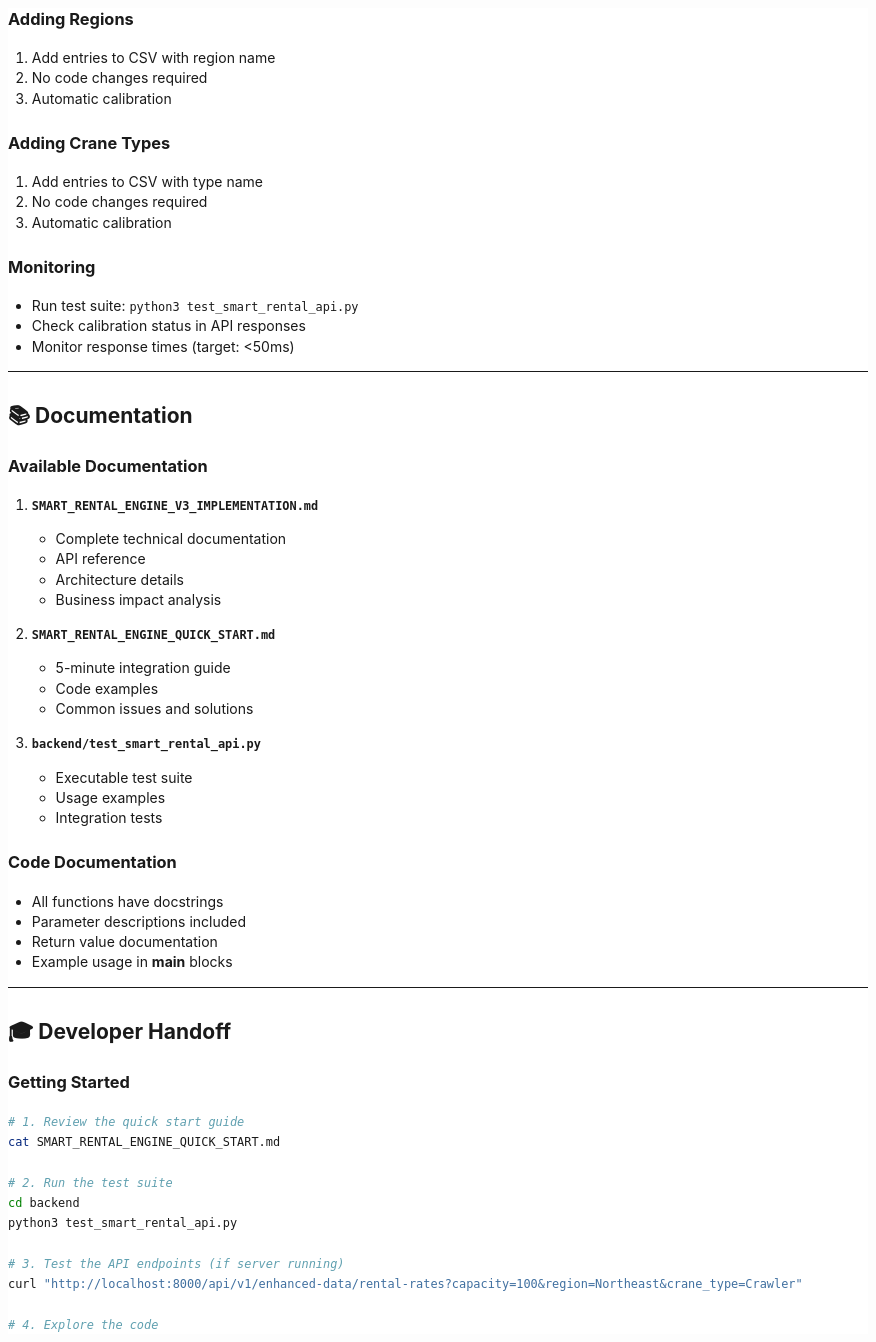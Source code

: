 ### Adding Regions
1. Add entries to CSV with region name
2. No code changes required
3. Automatic calibration

### Adding Crane Types
1. Add entries to CSV with type name
2. No code changes required
3. Automatic calibration

### Monitoring
- Run test suite: `python3 test_smart_rental_api.py`
- Check calibration status in API responses
- Monitor response times (target: <50ms)

---

## 📚 Documentation

### Available Documentation

1. **`SMART_RENTAL_ENGINE_V3_IMPLEMENTATION.md`**
   - Complete technical documentation
   - API reference
   - Architecture details
   - Business impact analysis

2. **`SMART_RENTAL_ENGINE_QUICK_START.md`**
   - 5-minute integration guide
   - Code examples
   - Common issues and solutions

3. **`backend/test_smart_rental_api.py`**
   - Executable test suite
   - Usage examples
   - Integration tests

### Code Documentation

- All functions have docstrings
- Parameter descriptions included
- Return value documentation
- Example usage in __main__ blocks

---

## 🎓 Developer Handoff

### Getting Started

```bash
# 1. Review the quick start guide
cat SMART_RENTAL_ENGINE_QUICK_START.md

# 2. Run the test suite
cd backend
python3 test_smart_rental_api.py

# 3. Test the API endpoints (if server running)
curl "http://localhost:8000/api/v1/enhanced-data/rental-rates?capacity=100&region=Northeast&crane_type=Crawler"

# 4. Explore the code
```